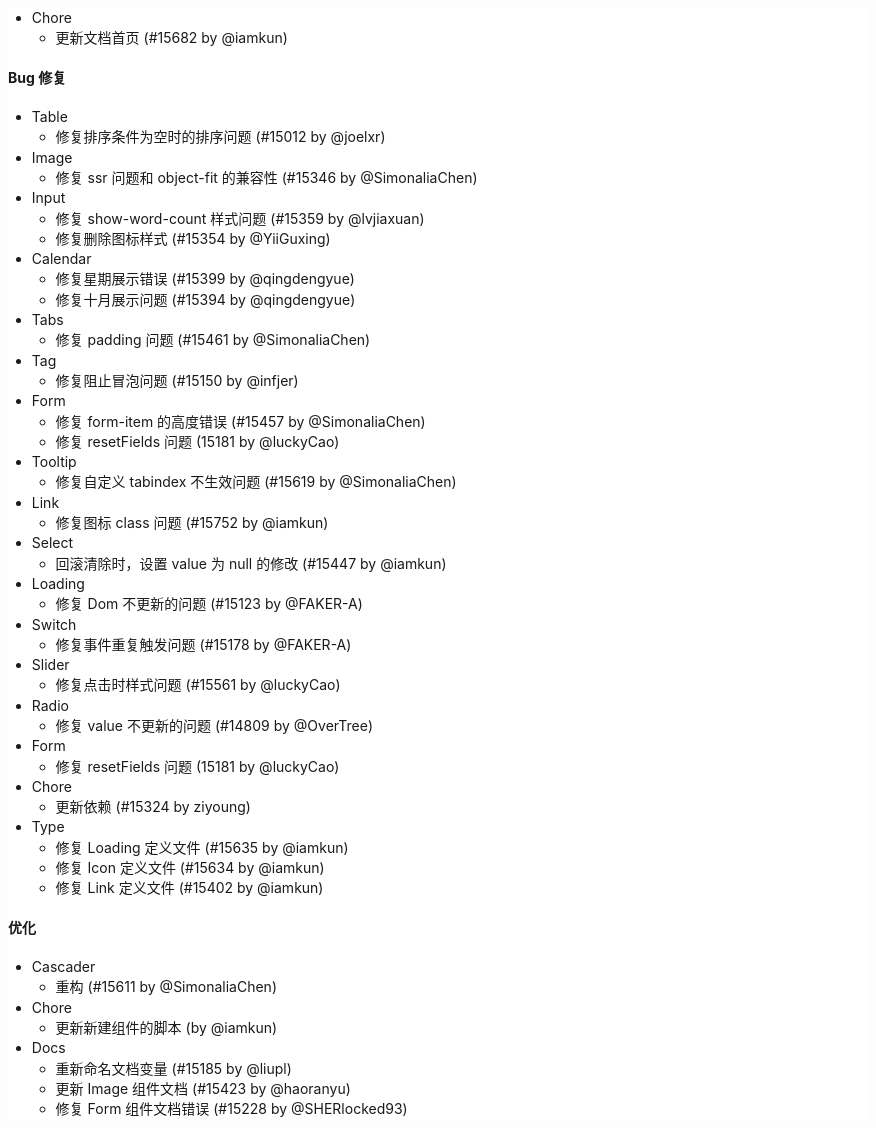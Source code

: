 - Chore
  - 更新文档首页 (#15682 by @iamkun)

#### Bug 修复

- Table
  - 修复排序条件为空时的排序问题 (#15012 by @joelxr)
- Image
  - 修复 ssr 问题和 object-fit 的兼容性 (#15346 by @SimonaliaChen)
- Input
  - 修复 show-word-count 样式问题 (#15359 by @lvjiaxuan)
  - 修复删除图标样式 (#15354 by @YiiGuxing)
- Calendar
  - 修复星期展示错误 (#15399 by @qingdengyue)
  - 修复十月展示问题 (#15394 by @qingdengyue)
- Tabs
  - 修复 padding 问题 (#15461 by @SimonaliaChen)
- Tag
  - 修复阻止冒泡问题 (#15150 by @infjer)
- Form
  - 修复 form-item 的高度错误 (#15457 by @SimonaliaChen)
  - 修复 resetFields 问题 (15181 by @luckyCao)
- Tooltip
  - 修复自定义 tabindex 不生效问题 (#15619 by @SimonaliaChen)
- Link
  - 修复图标 class 问题 (#15752 by @iamkun)
- Select
  - 回滚清除时，设置 value 为 null 的修改 (#15447 by @iamkun)
- Loading
  - 修复 Dom 不更新的问题 (#15123 by @FAKER-A)
- Switch
  - 修复事件重复触发问题 (#15178 by @FAKER-A)
- Slider
  - 修复点击时样式问题 (#15561 by @luckyCao)
- Radio
  - 修复 value 不更新的问题 (#14809 by @OverTree)
- Form
  - 修复 resetFields 问题 (15181 by @luckyCao)
- Chore
  - 更新依赖 (#15324 by ziyoung)
- Type
  - 修复 Loading 定义文件 (#15635 by @iamkun)
  - 修复 Icon 定义文件 (#15634 by @iamkun)
  - 修复 Link 定义文件 (#15402 by @iamkun)

#### 优化

- Cascader
  - 重构 (#15611 by @SimonaliaChen)
- Chore
  - 更新新建组件的脚本 (by @iamkun)
- Docs
  - 重新命名文档变量 (#15185 by @liupl)
  - 更新 Image 组件文档 (#15423 by @haoranyu)
  - 修复 Form 组件文档错误 (#15228 by @SHERlocked93)
